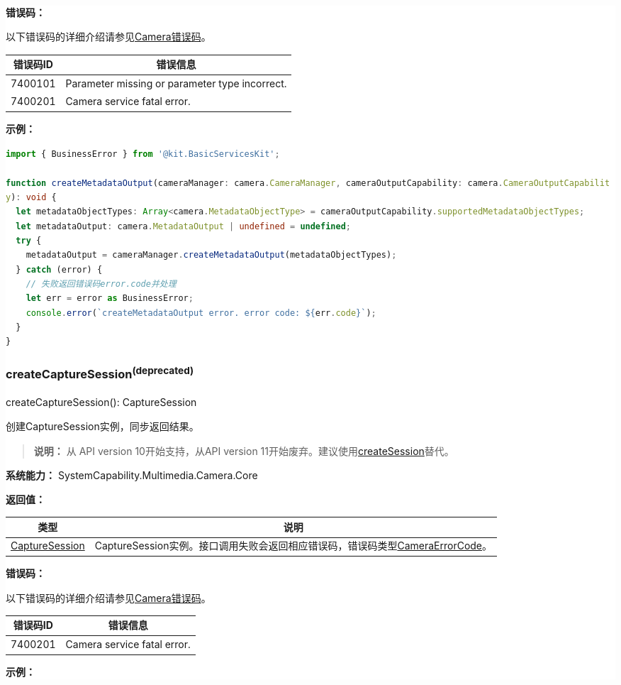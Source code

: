 **错误码：**

以下错误码的详细介绍请参见[Camera错误码](errorcode-camera.md)。

| 错误码ID         | 错误信息        |
| --------------- | --------------- |
| 7400101                |  Parameter missing or parameter type incorrect.               |
| 7400201                |  Camera service fatal error.               |

**示例：**

```ts
import { BusinessError } from '@kit.BasicServicesKit';

function createMetadataOutput(cameraManager: camera.CameraManager, cameraOutputCapability: camera.CameraOutputCapability): void {
  let metadataObjectTypes: Array<camera.MetadataObjectType> = cameraOutputCapability.supportedMetadataObjectTypes;
  let metadataOutput: camera.MetadataOutput | undefined = undefined;
  try {
    metadataOutput = cameraManager.createMetadataOutput(metadataObjectTypes);
  } catch (error) {
    // 失败返回错误码error.code并处理
    let err = error as BusinessError;
    console.error(`createMetadataOutput error. error code: ${err.code}`);
  }
}
```

### createCaptureSession<sup>(deprecated)</sup>

createCaptureSession(): CaptureSession

创建CaptureSession实例，同步返回结果。

> **说明：**
>从 API version 10开始支持，从API version 11开始废弃。建议使用[createSession](#createsession11)替代。

**系统能力：** SystemCapability.Multimedia.Camera.Core

**返回值：**

| 类型        | 说明                          |
| ---------- | ----------------------------- |
| [CaptureSession](#capturesessiondeprecated)   | CaptureSession实例。接口调用失败会返回相应错误码，错误码类型[CameraErrorCode](#cameraerrorcode)。 |

**错误码：**

以下错误码的详细介绍请参见[Camera错误码](errorcode-camera.md)。

| 错误码ID         | 错误信息        |
| --------------- | --------------- |
| 7400201                |  Camera service fatal error.               |

**示例：**
